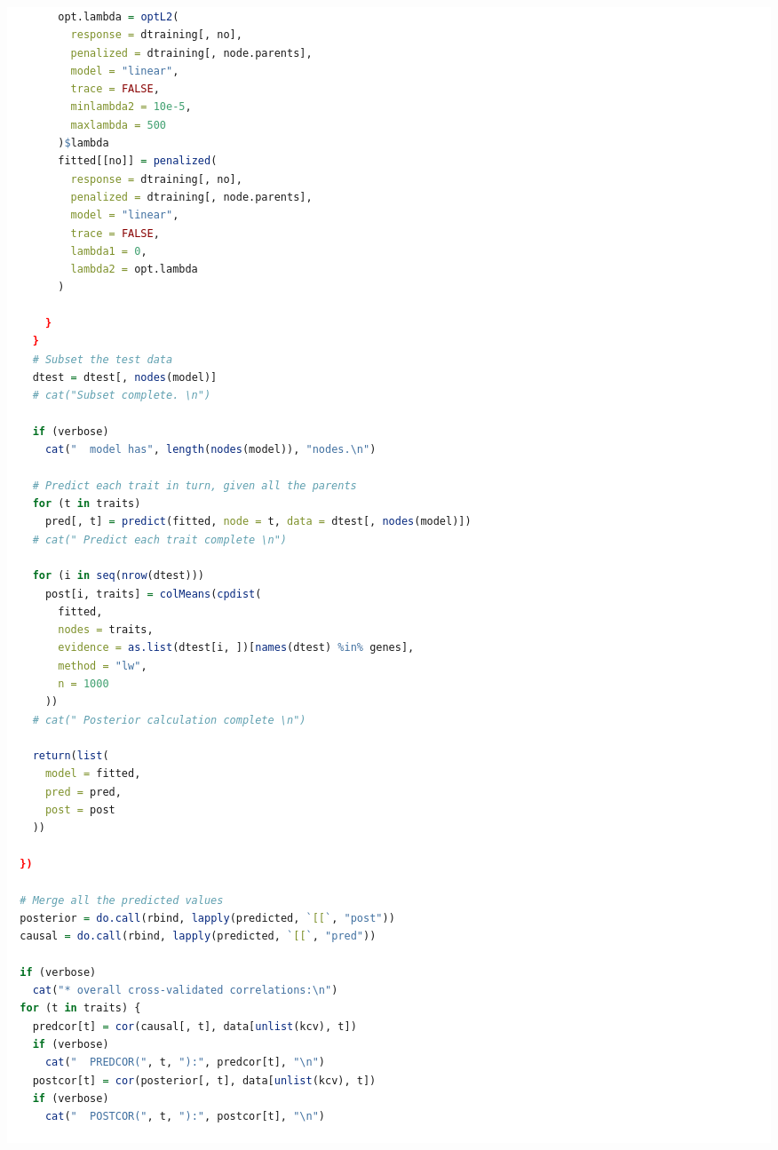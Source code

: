 ``` r
        opt.lambda = optL2(
          response = dtraining[, no],
          penalized = dtraining[, node.parents],
          model = "linear",
          trace = FALSE,
          minlambda2 = 10e-5,
          maxlambda = 500
        )$lambda
        fitted[[no]] = penalized(
          response = dtraining[, no],
          penalized = dtraining[, node.parents],
          model = "linear",
          trace = FALSE,
          lambda1 = 0,
          lambda2 = opt.lambda
        )
        
      }
    }
    # Subset the test data
    dtest = dtest[, nodes(model)]
    # cat("Subset complete. \n")
    
    if (verbose)
      cat("  model has", length(nodes(model)), "nodes.\n")
    
    # Predict each trait in turn, given all the parents
    for (t in traits)
      pred[, t] = predict(fitted, node = t, data = dtest[, nodes(model)])
    # cat(" Predict each trait complete \n")
    
    for (i in seq(nrow(dtest)))
      post[i, traits] = colMeans(cpdist(
        fitted,
        nodes = traits,
        evidence = as.list(dtest[i, ])[names(dtest) %in% genes],
        method = "lw",
        n = 1000
      ))
    # cat(" Posterior calculation complete \n")
    
    return(list(
      model = fitted,
      pred = pred,
      post = post
    ))
    
  })
  
  # Merge all the predicted values
  posterior = do.call(rbind, lapply(predicted, `[[`, "post"))
  causal = do.call(rbind, lapply(predicted, `[[`, "pred"))
  
  if (verbose)
    cat("* overall cross-validated correlations:\n")
  for (t in traits) {
    predcor[t] = cor(causal[, t], data[unlist(kcv), t])
    if (verbose)
      cat("  PREDCOR(", t, "):", predcor[t], "\n")
    postcor[t] = cor(posterior[, t], data[unlist(kcv), t])
    if (verbose)
      cat("  POSTCOR(", t, "):", postcor[t], "\n")
    
```